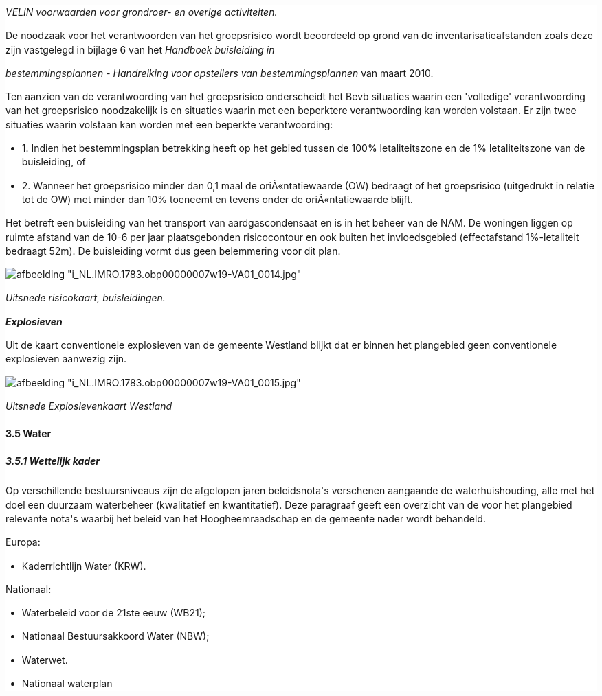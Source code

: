 *VELIN voorwaarden voor grondroer\- en overige activiteiten.*

De noodzaak voor het verantwoorden van het groepsrisico wordt beoordeeld op grond van de inventarisatieafstanden zoals deze zijn vastgelegd in bijlage 6 van het *Handboek buisleiding in*

*bestemmingsplannen \- Handreiking voor opstellers van bestemmingsplannen* van maart 2010\.

Ten aanzien van de verantwoording van het groepsrisico onderscheidt het Bevb situaties waarin een 'volledige' verantwoording van het groepsrisico noodzakelijk is en situaties waarin met een beperktere verantwoording kan worden volstaan. Er zijn twee situaties waarin volstaan kan worden met een beperkte verantwoording:

* 1\. Indien het bestemmingsplan betrekking heeft op het gebied tussen de 100% letaliteitszone en de 1% letaliteitszone van de buisleiding, of

* 2\. Wanneer het groepsrisico minder dan 0,1 maal de oriÃ«ntatiewaarde (OW) bedraagt of het groepsrisico (uitgedrukt in relatie tot de OW) met minder dan 10% toeneemt en tevens onder de oriÃ«ntatiewaarde blijft.

Het betreft een buisleiding van het transport van aardgascondensaat en is in het beheer van de NAM. De woningen liggen op ruimte afstand van de 10\-6 per jaar plaatsgebonden risicocontour en ook buiten het invloedsgebied (effectafstand 1%\-letaliteit bedraagt 52m). De buisleiding vormt dus geen belemmering voor dit plan.

![afbeelding "i_NL.IMRO.1783.obp00000007w19-VA01_0014.jpg"](i_NL.IMRO.1783.obp00000007w19-VA01_0014.jpg)

*Uitsnede risicokaart, buisleidingen.*

***Explosieven***

Uit de kaart conventionele explosieven van de gemeente Westland blijkt dat er binnen het plangebied geen conventionele explosieven aanwezig zijn.

![afbeelding "i_NL.IMRO.1783.obp00000007w19-VA01_0015.jpg"](i_NL.IMRO.1783.obp00000007w19-VA01_0015.jpg)

*Uitsnede Explosievenkaart Westland*

#### 3\.5 Water

##### 3\.5\.1 Wettelijk kader

Op verschillende bestuursniveaus zijn de afgelopen jaren beleidsnota's verschenen aangaande de waterhuishouding, alle met het doel een duurzaam waterbeheer (kwalitatief en kwantitatief). Deze paragraaf geeft een overzicht van de voor het plangebied relevante nota's waarbij het beleid van het Hoogheemraadschap en de gemeente nader wordt behandeld.

Europa:

* Kaderrichtlijn Water (KRW).

Nationaal:

* Waterbeleid voor de 21ste eeuw (WB21\);

* Nationaal Bestuursakkoord Water (NBW);

* Waterwet.

* Nationaal waterplan

